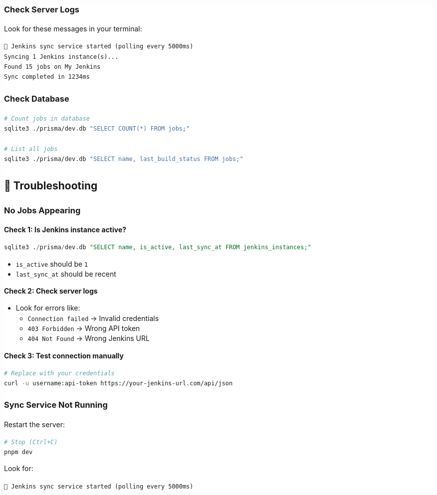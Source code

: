 ### Check Server Logs

Look for these messages in your terminal:
```
🔄 Jenkins sync service started (polling every 5000ms)
Syncing 1 Jenkins instance(s)...
Found 15 jobs on My Jenkins
Sync completed in 1234ms
```

### Check Database

```bash
# Count jobs in database
sqlite3 ./prisma/dev.db "SELECT COUNT(*) FROM jobs;"

# List all jobs
sqlite3 ./prisma/dev.db "SELECT name, last_build_status FROM jobs;"
```

## 🐛 Troubleshooting

### No Jobs Appearing

**Check 1: Is Jenkins instance active?**
```sql
sqlite3 ./prisma/dev.db "SELECT name, is_active, last_sync_at FROM jenkins_instances;"
```
- `is_active` should be `1`
- `last_sync_at` should be recent

**Check 2: Check server logs**
- Look for errors like:
  - `Connection failed` → Invalid credentials
  - `403 Forbidden` → Wrong API token
  - `404 Not Found` → Wrong Jenkins URL

**Check 3: Test connection manually**
```bash
# Replace with your credentials
curl -u username:api-token https://your-jenkins-url.com/api/json
```

### Sync Service Not Running

Restart the server:
```bash
# Stop (Ctrl+C)
pnpm dev
```

Look for:
```
🔄 Jenkins sync service started (polling every 5000ms)
```
